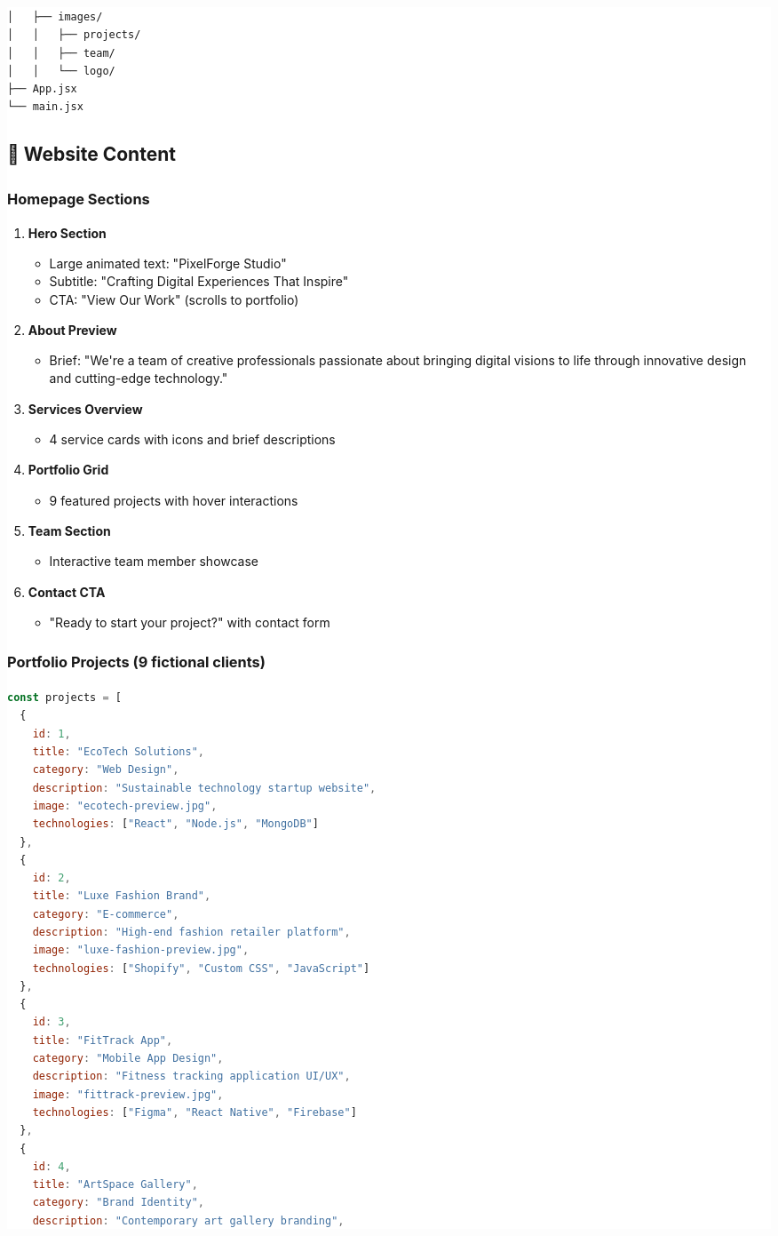 ```
│   ├── images/
│   │   ├── projects/
│   │   ├── team/
│   │   └── logo/
├── App.jsx
└── main.jsx
```

## 📄 Website Content

### **Homepage Sections**
1. **Hero Section**
   - Large animated text: "PixelForge Studio"
   - Subtitle: "Crafting Digital Experiences That Inspire"
   - CTA: "View Our Work" (scrolls to portfolio)

2. **About Preview**
   - Brief: "We're a team of creative professionals passionate about bringing digital visions to life through innovative design and cutting-edge technology."

3. **Services Overview**
   - 4 service cards with icons and brief descriptions

4. **Portfolio Grid**
   - 9 featured projects with hover interactions

5. **Team Section**
   - Interactive team member showcase

6. **Contact CTA**
   - "Ready to start your project?" with contact form

### **Portfolio Projects (9 fictional clients)**
```javascript
const projects = [
  {
    id: 1,
    title: "EcoTech Solutions",
    category: "Web Design",
    description: "Sustainable technology startup website",
    image: "ecotech-preview.jpg",
    technologies: ["React", "Node.js", "MongoDB"]
  },
  {
    id: 2,
    title: "Luxe Fashion Brand",
    category: "E-commerce",
    description: "High-end fashion retailer platform",
    image: "luxe-fashion-preview.jpg",
    technologies: ["Shopify", "Custom CSS", "JavaScript"]
  },
  {
    id: 3,
    title: "FitTrack App",
    category: "Mobile App Design",
    description: "Fitness tracking application UI/UX",
    image: "fittrack-preview.jpg",
    technologies: ["Figma", "React Native", "Firebase"]
  },
  {
    id: 4,
    title: "ArtSpace Gallery", 
    category: "Brand Identity",
    description: "Contemporary art gallery branding",
```